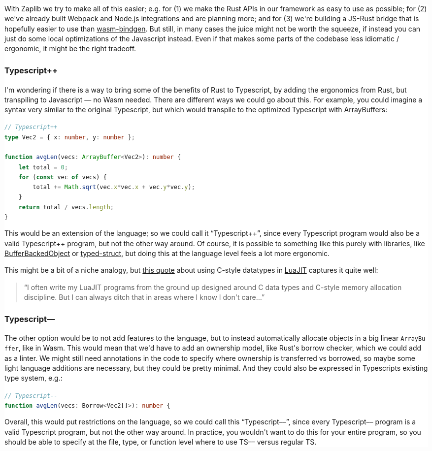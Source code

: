 With Zaplib we try to make all of this easier; e.g. for (1) we make the Rust APIs in our framework as easy to use as possible; for (2) we've already built Webpack and Node.js integrations and are planning more; and for (3) we're building a JS-Rust bridge that is hopefully easier to use than [wasm-bindgen](https://github.com/rustwasm/wasm-bindgen). But still, in many cases the juice might not be worth the squeeze, if instead you can just do some local optimizations of the Javascript instead. Even if that makes some parts of the codebase less idiomatic / ergonomic, it might be the right tradeoff.

### Typescript++

I'm wondering if there is a way to bring some of the benefits of Rust to Typescript, by adding the ergonomics from Rust, but transpiling to Javascript — no Wasm needed. There are different ways we could go about this. For example, you could imagine a syntax very similar to the original Typescript, but which would transpile to the optimized Typescript with ArrayBuffers:

```typescript
// Typescript++
type Vec2 = { x: number, y: number };

function avgLen(vecs: ArrayBuffer<Vec2>): number {
    let total = 0;
    for (const vec of vecs) {
        total += Math.sqrt(vec.x*vec.x + vec.y*vec.y);
    }
    return total / vecs.length;
}
```

This would be an extension of the language; so we could call it “Typescript++”, since every Typescript program would also be a valid Typescript++ program, but not the other way around. Of course, it is possible to something like this purely with libraries, like [BufferBackedObject](https://github.com/GoogleChromeLabs/buffer-backed-object) or [typed-struct](https://github.com/sarakusha/typed-struct), but doing this at the language level feels a lot more ergonomic.

This might be a bit of a niche analogy, but [this quote](https://twitter.com/rsnous/status/1309673353045704705) about using C-style datatypes in [LuaJIT](https://luajit.org/) captures it quite well:

> “I often write my LuaJIT programs from the ground up designed around C data types and C-style memory allocation discipline. But I can always ditch that in areas where I know I don't care…”

### Typescript––

The other option would be to not add features to the language, but to instead automatically allocate objects in a big linear `ArrayBuffer`, like in Wasm. This would mean that we'd have to add an ownership model, like Rust's borrow checker, which we could add as a linter. We might still need annotations in the code to specify where ownership is transferred vs borrowed, so maybe some light language additions are necessary, but they could be pretty minimal. And they could also be expressed in Typescripts existing type system, e.g.:

```typescript
// Typescript--
function avgLen(vecs: Borrow<Vec2[]>): number {
```

Overall, this would put restrictions on the language, so we could call this “Typescript––”, since every Typescript–– program is a valid Typescript program, but not the other way around. In practice, you wouldn't want to do this for your entire program, so you should be able to specify at the file, type, or function level where to use TS–– versus regular TS.
